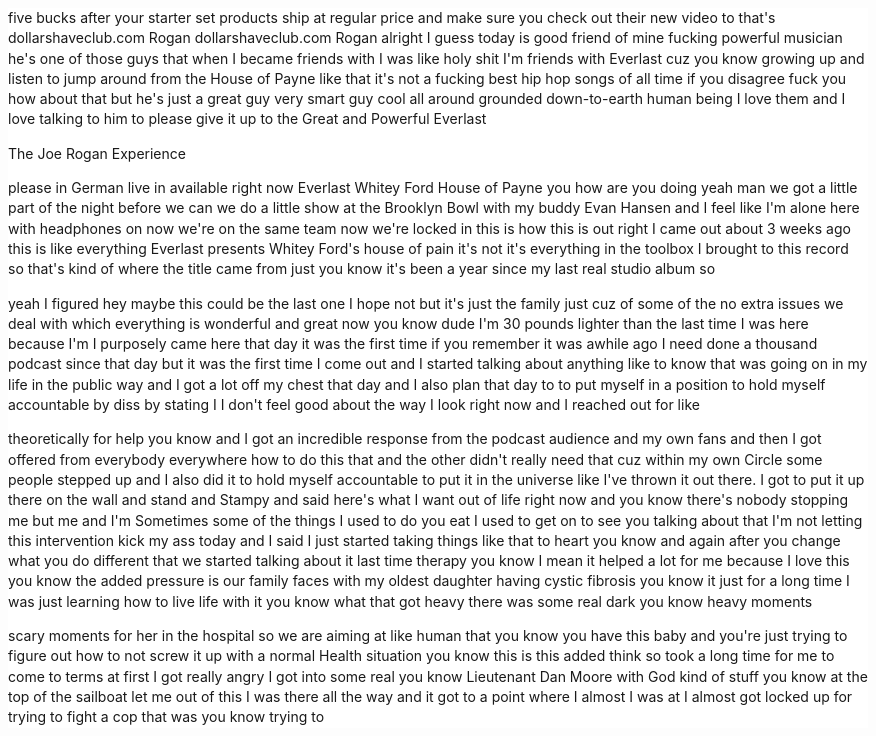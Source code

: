 five bucks after your starter set products ship at regular price and make sure you check out their new video to that's dollarshaveclub.com Rogan dollarshaveclub.com Rogan alright I guess today is good friend of mine fucking powerful musician he's one of those guys that when I became friends with I was like holy shit I'm friends with Everlast cuz you know growing up and listen to jump around from the House of Payne like that it's not a fucking best hip hop songs of all time if you disagree fuck you how about that but he's just a great guy very smart guy cool all around grounded down-to-earth human being I love them and I love talking to him to please give it up to the Great and Powerful Everlast

<timemark seconds="442" />

The Joe Rogan Experience

<timemark seconds="449" />

please in German live in available right now Everlast Whitey Ford House of Payne you how are you doing yeah man we got a little part of the night before we can we do a little show at the Brooklyn Bowl with my buddy Evan Hansen and I feel like I'm alone here with headphones on now we're on the same team now we're locked in this is how this is out right I came out about 3 weeks ago this is like everything Everlast presents Whitey Ford's house of pain it's not it's everything in the toolbox I brought to this record so that's kind of where the title came from just you know it's been a year since my last real studio album so

<timemark seconds="500" />

yeah I figured hey maybe this could be the last one I hope not but it's just the family just cuz of some of the no extra issues we deal with which everything is wonderful and great now you know dude I'm 30 pounds lighter than the last time I was here because I'm I purposely came here that day it was the first time if you remember it was awhile ago I need done a thousand podcast since that day but it was the first time I come out and I started talking about anything like to know that was going on in my life in the public way and I got a lot off my chest that day and I also plan that day to to put myself in a position to hold myself accountable by diss by stating I I don't feel good about the way I look right now and I reached out for like

<timemark seconds="557" />

theoretically for help you know and I got an incredible response from the podcast audience and my own fans and then I got offered from everybody everywhere how to do this that and the other didn't really need that cuz within my own Circle some people stepped up and I also did it to hold myself accountable to put it in the universe like I've thrown it out there. I got to put it up there on the wall and stand and Stampy and said here's what I want out of life right now and you know there's nobody stopping me but me and I'm Sometimes some of the things I used to do you eat I used to get on to see you talking about that I'm not letting this intervention kick my ass today and I said I just started taking things like that to heart you know and again after you change what you do different that we started talking about it last time therapy you know I mean it helped a lot for me because I love this you know the added pressure is our family faces with my oldest daughter having cystic fibrosis you know it just for a long time I was just learning how to live life with it you know what that got heavy there was some real dark you know heavy moments

<timemark seconds="617" />

scary moments for her in the hospital so we are aiming at like human that you know you have this baby and you're just trying to figure out how to not screw it up with a normal Health situation you know this is this added think so took a long time for me to come to terms at first I got really angry I got into some real you know Lieutenant Dan Moore with God kind of stuff you know at the top of the sailboat let me out of this I was there all the way and it got to a point where I almost I was at I almost got locked up for trying to fight a cop that was you know trying to
